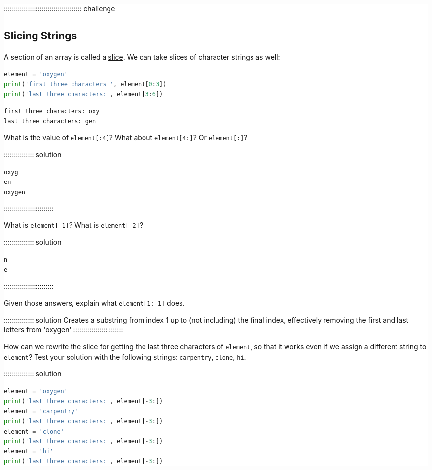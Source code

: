 :::::::::::::::::::::::::::::::::::::::  challenge

## Slicing Strings

A section of an array is called a [slice](learners/reference.md#slice).
We can take slices of character strings as well:

```python
element = 'oxygen'
print('first three characters:', element[0:3])
print('last three characters:', element[3:6])
```

```output
first three characters: oxy
last three characters: gen
```


What is the value of `element[:4]`?
What about `element[4:]`?
Or `element[:]`?

:::::::::::::::  solution
```output
oxyg
en
oxygen
```

:::::::::::::::::::::::::

What is `element[-1]`?
What is `element[-2]`?

:::::::::::::::  solution
```output
n
e
```

:::::::::::::::::::::::::

Given those answers,
explain what `element[1:-1]` does.

:::::::::::::::  solution
Creates a substring from index 1 up to (not including) the final index,
effectively removing the first and last letters from 'oxygen'
:::::::::::::::::::::::::

How can we rewrite the slice for getting the last three characters of `element`,
so that it works even if we assign a different string to `element`?
Test your solution with the following strings: `carpentry`, `clone`, `hi`.

:::::::::::::::  solution
```python
element = 'oxygen'
print('last three characters:', element[-3:])
element = 'carpentry'
print('last three characters:', element[-3:])
element = 'clone'
print('last three characters:', element[-3:])
element = 'hi'
print('last three characters:', element[-3:])
```
